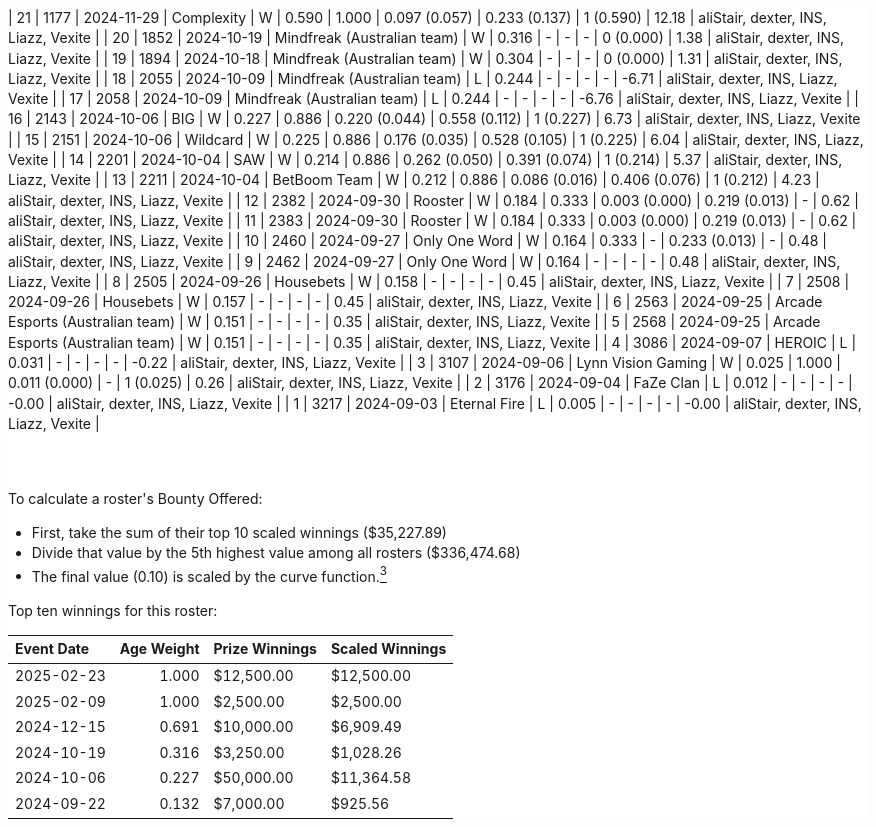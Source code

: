 |           21 |     1177 | 2024-11-29 | Complexity                       | W   | 0.590      | 1.000        | 0.097 (0.057)    | 0.233 (0.137)    | 1 (0.590) |    12.18 | aliStair, dexter, INS, Liazz, Vexite |
|           20 |     1852 | 2024-10-19 | Mindfreak (Australian team)      | W   | 0.316      | -            | -                | -                | 0 (0.000) |     1.38 | aliStair, dexter, INS, Liazz, Vexite |
|           19 |     1894 | 2024-10-18 | Mindfreak (Australian team)      | W   | 0.304      | -            | -                | -                | 0 (0.000) |     1.31 | aliStair, dexter, INS, Liazz, Vexite |
|           18 |     2055 | 2024-10-09 | Mindfreak (Australian team)      | L   | 0.244      | -            | -                | -                | -         |    -6.71 | aliStair, dexter, INS, Liazz, Vexite |
|           17 |     2058 | 2024-10-09 | Mindfreak (Australian team)      | L   | 0.244      | -            | -                | -                | -         |    -6.76 | aliStair, dexter, INS, Liazz, Vexite |
|           16 |     2143 | 2024-10-06 | BIG                              | W   | 0.227      | 0.886        | 0.220 (0.044)    | 0.558 (0.112)    | 1 (0.227) |     6.73 | aliStair, dexter, INS, Liazz, Vexite |
|           15 |     2151 | 2024-10-06 | Wildcard                         | W   | 0.225      | 0.886        | 0.176 (0.035)    | 0.528 (0.105)    | 1 (0.225) |     6.04 | aliStair, dexter, INS, Liazz, Vexite |
|           14 |     2201 | 2024-10-04 | SAW                              | W   | 0.214      | 0.886        | 0.262 (0.050)    | 0.391 (0.074)    | 1 (0.214) |     5.37 | aliStair, dexter, INS, Liazz, Vexite |
|           13 |     2211 | 2024-10-04 | BetBoom Team                     | W   | 0.212      | 0.886        | 0.086 (0.016)    | 0.406 (0.076)    | 1 (0.212) |     4.23 | aliStair, dexter, INS, Liazz, Vexite |
|           12 |     2382 | 2024-09-30 | Rooster                          | W   | 0.184      | 0.333        | 0.003 (0.000)    | 0.219 (0.013)    | -         |     0.62 | aliStair, dexter, INS, Liazz, Vexite |
|           11 |     2383 | 2024-09-30 | Rooster                          | W   | 0.184      | 0.333        | 0.003 (0.000)    | 0.219 (0.013)    | -         |     0.62 | aliStair, dexter, INS, Liazz, Vexite |
|           10 |     2460 | 2024-09-27 | Only One Word                    | W   | 0.164      | 0.333        | -                | 0.233 (0.013)    | -         |     0.48 | aliStair, dexter, INS, Liazz, Vexite |
|            9 |     2462 | 2024-09-27 | Only One Word                    | W   | 0.164      | -            | -                | -                | -         |     0.48 | aliStair, dexter, INS, Liazz, Vexite |
|            8 |     2505 | 2024-09-26 | Housebets                        | W   | 0.158      | -            | -                | -                | -         |     0.45 | aliStair, dexter, INS, Liazz, Vexite |
|            7 |     2508 | 2024-09-26 | Housebets                        | W   | 0.157      | -            | -                | -                | -         |     0.45 | aliStair, dexter, INS, Liazz, Vexite |
|            6 |     2563 | 2024-09-25 | Arcade Esports (Australian team) | W   | 0.151      | -            | -                | -                | -         |     0.35 | aliStair, dexter, INS, Liazz, Vexite |
|            5 |     2568 | 2024-09-25 | Arcade Esports (Australian team) | W   | 0.151      | -            | -                | -                | -         |     0.35 | aliStair, dexter, INS, Liazz, Vexite |
|            4 |     3086 | 2024-09-07 | HEROIC                           | L   | 0.031      | -            | -                | -                | -         |    -0.22 | aliStair, dexter, INS, Liazz, Vexite |
|            3 |     3107 | 2024-09-06 | Lynn Vision Gaming               | W   | 0.025      | 1.000        | 0.011 (0.000)    | -                | 1 (0.025) |     0.26 | aliStair, dexter, INS, Liazz, Vexite |
|            2 |     3176 | 2024-09-04 | FaZe Clan                        | L   | 0.012      | -            | -                | -                | -         |    -0.00 | aliStair, dexter, INS, Liazz, Vexite |
|            1 |     3217 | 2024-09-03 | Eternal Fire                     | L   | 0.005      | -            | -                | -                | -         |    -0.00 | aliStair, dexter, INS, Liazz, Vexite |

<br />
<span id="table2"></span><br />
To calculate a roster's Bounty Offered:<br />

- First, take the sum of their top 10 scaled winnings ($35,227.89)
- Divide that value by the 5th highest value among all rosters ($336,474.68)
- The final value (0.10) is scaled by the curve function.[<sup>3</sup>](#curveFunction)

Top ten winnings for this roster:<br />

| Event Date | Age Weight | Prize Winnings | Scaled Winnings |
| :- | -: | :- | :- |
| 2025-02-23 |      1.000 | $12,500.00     | $12,500.00      |
| 2025-02-09 |      1.000 | $2,500.00      | $2,500.00       |
| 2024-12-15 |      0.691 | $10,000.00     | $6,909.49       |
| 2024-10-19 |      0.316 | $3,250.00      | $1,028.26       |
| 2024-10-06 |      0.227 | $50,000.00     | $11,364.58      |
| 2024-09-22 |      0.132 | $7,000.00      | $925.56         |
